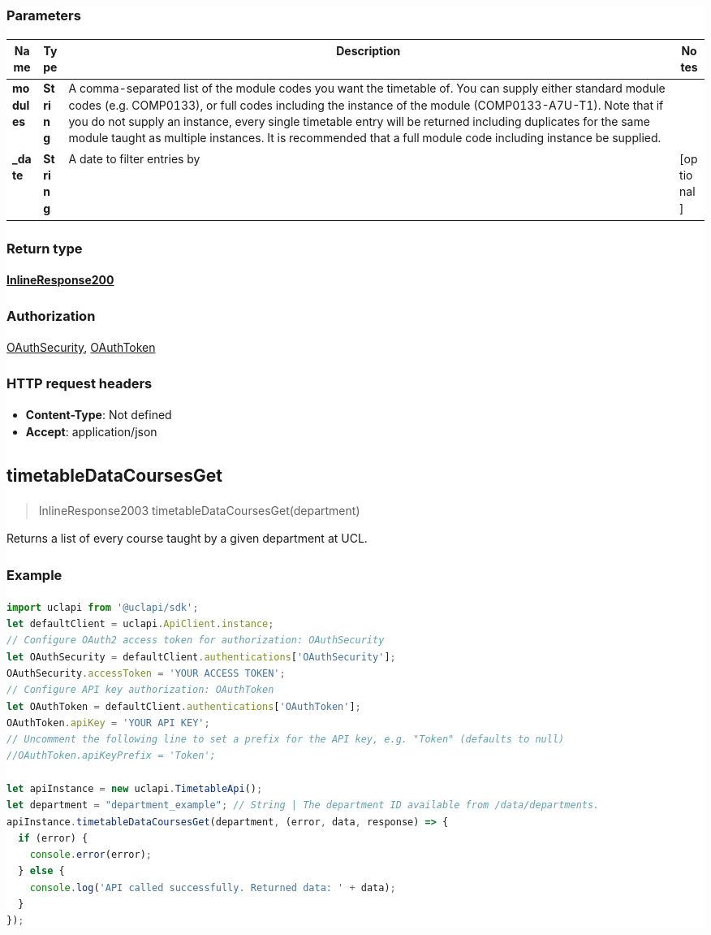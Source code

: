 ### Parameters


Name | Type | Description  | Notes
------------- | ------------- | ------------- | -------------
 **modules** | **String**| A comma-separated list of the module codes you want the timetable of. You can supply either standard module codes (e.g. COMP0133), or full codes including the instance of the module (COMP0133-A7U-T1). Note that if you do not supply an instance, every single timetable entry will be returned including duplicates for the same module taught as multiple instances. It is recommended that a full module code including instance be supplied. | 
 **_date** | **String**| A date to filter entries by | [optional] 

### Return type

[**InlineResponse200**](InlineResponse200.md)

### Authorization

[OAuthSecurity](../README.md#OAuthSecurity), [OAuthToken](../README.md#OAuthToken)

### HTTP request headers

- **Content-Type**: Not defined
- **Accept**: application/json


## timetableDataCoursesGet

> InlineResponse2003 timetableDataCoursesGet(department)

Returns a list of every course taught by a given department at UCL.

### Example

```javascript
import uclapi from '@uclapi/sdk';
let defaultClient = uclapi.ApiClient.instance;
// Configure OAuth2 access token for authorization: OAuthSecurity
let OAuthSecurity = defaultClient.authentications['OAuthSecurity'];
OAuthSecurity.accessToken = 'YOUR ACCESS TOKEN';
// Configure API key authorization: OAuthToken
let OAuthToken = defaultClient.authentications['OAuthToken'];
OAuthToken.apiKey = 'YOUR API KEY';
// Uncomment the following line to set a prefix for the API key, e.g. "Token" (defaults to null)
//OAuthToken.apiKeyPrefix = 'Token';

let apiInstance = new uclapi.TimetableApi();
let department = "department_example"; // String | The department ID available from /data/departments.
apiInstance.timetableDataCoursesGet(department, (error, data, response) => {
  if (error) {
    console.error(error);
  } else {
    console.log('API called successfully. Returned data: ' + data);
  }
});
```
